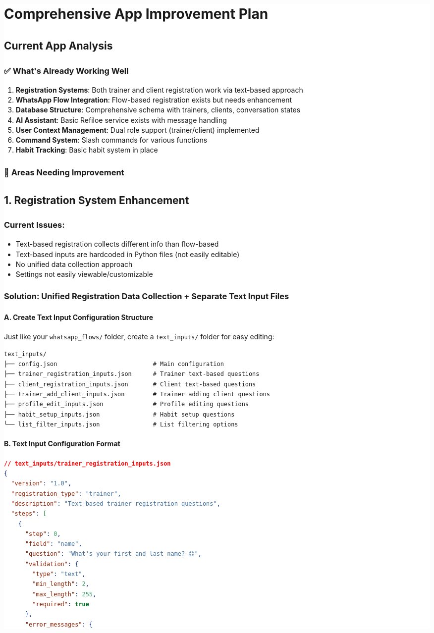 # Comprehensive App Improvement Plan

## Current App Analysis

### ✅ **What's Already Working Well**

1. **Registration Systems**: Both trainer and client registration work via text-based approach
2. **WhatsApp Flow Integration**: Flow-based registration exists but needs enhancement
3. **Database Structure**: Comprehensive schema with trainers, clients, conversation states
4. **AI Assistant**: Basic Refiloe service exists with message handling
5. **User Context Management**: Dual role support (trainer/client) implemented
6. **Command System**: Slash commands for various functions
7. **Habit Tracking**: Basic habit system in place

### 🔄 **Areas Needing Improvement**

## 1. **Registration System Enhancement**

### Current Issues:

- Text-based registration collects different info than flow-based
- Text-based inputs are hardcoded in Python files (not easily editable)
- No unified data collection approach
- Settings not easily viewable/customizable

### **Solution: Unified Registration Data Collection + Separate Text Input Files**

#### **A. Create Text Input Configuration Structure**

Just like your `whatsapp_flows/` folder, create a `text_inputs/` folder for easy editing:

```
text_inputs/
├── config.json                           # Main configuration
├── trainer_registration_inputs.json      # Trainer text-based questions
├── client_registration_inputs.json       # Client text-based questions
├── trainer_add_client_inputs.json        # Trainer adding client questions
├── profile_edit_inputs.json              # Profile editing questions
├── habit_setup_inputs.json               # Habit setup questions
└── list_filter_inputs.json               # List filtering options
```

#### **B. Text Input Configuration Format**

```json
// text_inputs/trainer_registration_inputs.json
{
  "version": "1.0",
  "registration_type": "trainer",
  "description": "Text-based trainer registration questions",
  "steps": [
    {
      "step": 0,
      "field": "name",
      "question": "What's your first and last name? 😊",
      "validation": {
        "type": "text",
        "min_length": 2,
        "max_length": 255,
        "required": true
      },
      "error_messages": {
```